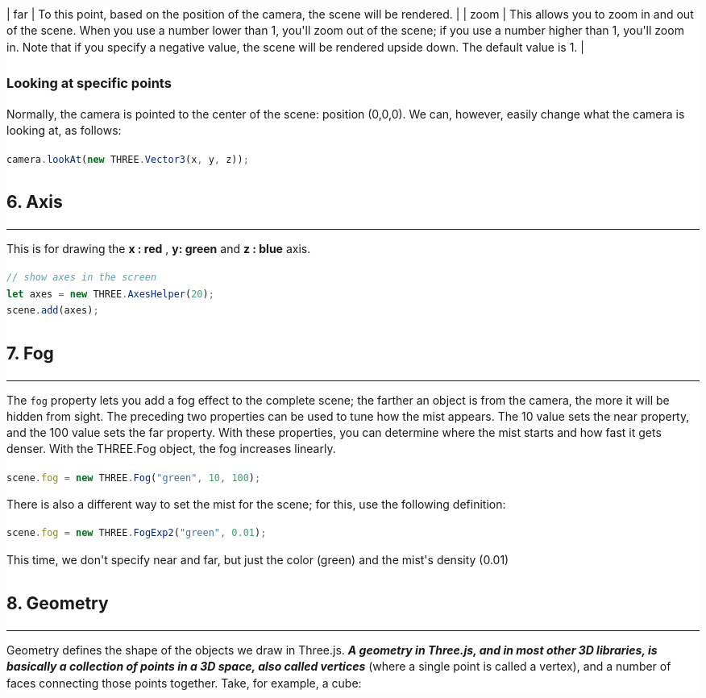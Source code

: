 | far      | To this point, based on the position of the camera, the scene will be rendered.                                                                                                                                                                                                  |
| zoom     | This allows you to zoom in and out of the scene. When you use a number lower than 1, you'll zoom out of the scene; if you use a number higher than 1, you'll zoom in. Note that if you specify a negative value, the scene will be rendered upside down. The default value is 1. |

### Looking at specific points

Normally, the camera is pointed to the center of the scene: position (0,0,0). We can, however, easily change what the camera is looking at, as follows:

```js
camera.lookAt(new THREE.Vector3(x, y, z));
```

## 6. Axis

---

This is for drawing the **x : red** , **y: green** and **z : blue** axis.

```javascript
// show axes in the screen
let axes = new THREE.AxesHelper(20);
scene.add(axes);
```

## 7. Fog

---

The `fog` property lets you add a fog effect to the complete scene; the farther an object is from the camera, the more it will be hidden from sight. The preceding two properties can be used to tune how the mist appears. The 10 value sets the near property, and the 100 value sets the far property. With these properties, you can determine where the mist starts and how fast it gets denser. With the THREE.Fog object, the fog increases linearly.

```js
scene.fog = new THREE.Fog("green", 10, 100);
```

There is also a different way to set the mist for the scene; for this, use the following definition:

```js
scene.fog = new THREE.FogExp2("green", 0.01);
```

This time, we don't specify near and far, but just the color (green) and the mist's density (0.01)

## 8. Geometry

---

Geometry defines the shape of the objects we draw in Three.js. **_A geometry in Three.js, and in most other 3D libraries, is basically a collection of points in a 3D space, also called vertices_** (where a single point is called a vertex), and a number of faces connecting those points together. Take, for example, a cube:
